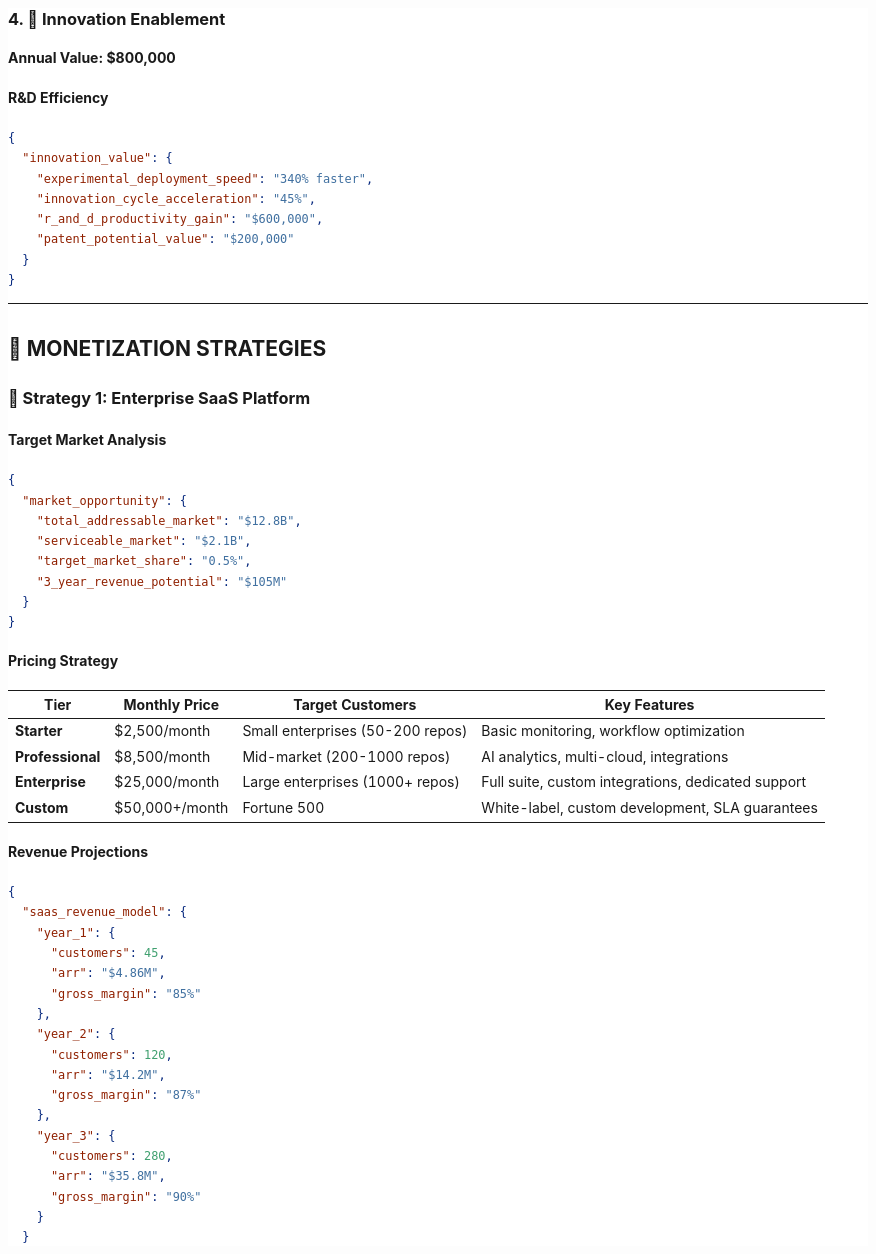 ### **4. 🔬 Innovation Enablement**
**Annual Value: $800,000**

#### **R&D Efficiency**
```json
{
  "innovation_value": {
    "experimental_deployment_speed": "340% faster",
    "innovation_cycle_acceleration": "45%",
    "r_and_d_productivity_gain": "$600,000",
    "patent_potential_value": "$200,000"
  }
}
```

---

## 🎯 **MONETIZATION STRATEGIES**

### **💼 Strategy 1: Enterprise SaaS Platform**

#### **Target Market Analysis**
```json
{
  "market_opportunity": {
    "total_addressable_market": "$12.8B",
    "serviceable_market": "$2.1B",
    "target_market_share": "0.5%",
    "3_year_revenue_potential": "$105M"
  }
}
```

#### **Pricing Strategy**
| **Tier** | **Monthly Price** | **Target Customers** | **Key Features** |
|----------|-------------------|---------------------|------------------|
| **Starter** | $2,500/month | Small enterprises (50-200 repos) | Basic monitoring, workflow optimization |
| **Professional** | $8,500/month | Mid-market (200-1000 repos) | AI analytics, multi-cloud, integrations |
| **Enterprise** | $25,000/month | Large enterprises (1000+ repos) | Full suite, custom integrations, dedicated support |
| **Custom** | $50,000+/month | Fortune 500 | White-label, custom development, SLA guarantees |

#### **Revenue Projections**
```json
{
  "saas_revenue_model": {
    "year_1": {
      "customers": 45,
      "arr": "$4.86M",
      "gross_margin": "85%"
    },
    "year_2": {
      "customers": 120,
      "arr": "$14.2M",
      "gross_margin": "87%"
    },
    "year_3": {
      "customers": 280,
      "arr": "$35.8M",
      "gross_margin": "90%"
    }
  }
```